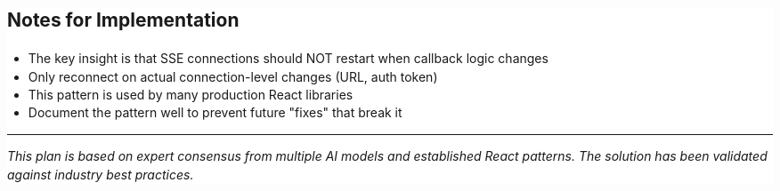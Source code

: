 ## Notes for Implementation

- The key insight is that SSE connections should NOT restart when callback logic changes
- Only reconnect on actual connection-level changes (URL, auth token)
- This pattern is used by many production React libraries
- Document the pattern well to prevent future "fixes" that break it

---

*This plan is based on expert consensus from multiple AI models and established React patterns. The solution has been validated against industry best practices.*